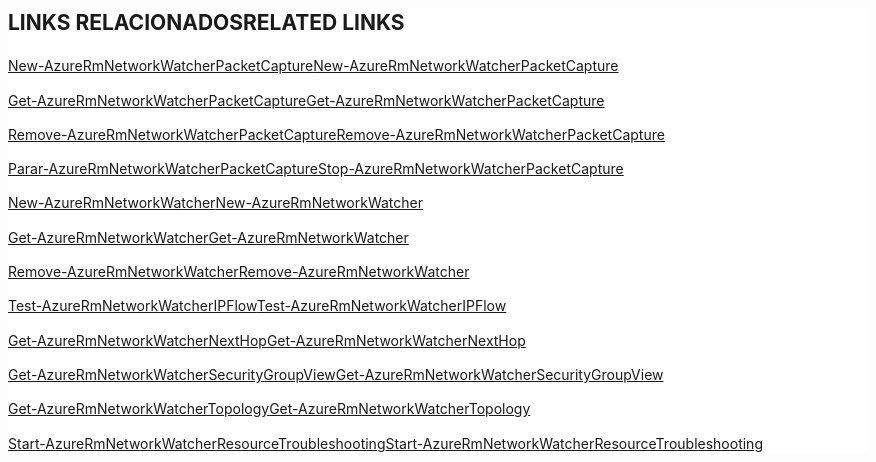 ## <span data-ttu-id="e12a1-149">LINKS RELACIONADOS</span><span class="sxs-lookup"><span data-stu-id="e12a1-149">RELATED LINKS</span></span>

[<span data-ttu-id="e12a1-150">New-AzureRmNetworkWatcherPacketCapture</span><span class="sxs-lookup"><span data-stu-id="e12a1-150">New-AzureRmNetworkWatcherPacketCapture</span></span>](./New-AzureRmNetworkWatcherPacketCapture.md)

[<span data-ttu-id="e12a1-151">Get-AzureRmNetworkWatcherPacketCapture</span><span class="sxs-lookup"><span data-stu-id="e12a1-151">Get-AzureRmNetworkWatcherPacketCapture</span></span>](./Get-AzureRmNetworkWatcherPacketCapture.md)

[<span data-ttu-id="e12a1-152">Remove-AzureRmNetworkWatcherPacketCapture</span><span class="sxs-lookup"><span data-stu-id="e12a1-152">Remove-AzureRmNetworkWatcherPacketCapture</span></span>](./Remove-AzureRmNetworkWatcherPacketCapture.md)

[<span data-ttu-id="e12a1-153">Parar-AzureRmNetworkWatcherPacketCapture</span><span class="sxs-lookup"><span data-stu-id="e12a1-153">Stop-AzureRmNetworkWatcherPacketCapture</span></span>](./Stop-AzureRmNetworkWatcherPacketCapture.md)

[<span data-ttu-id="e12a1-154">New-AzureRmNetworkWatcher</span><span class="sxs-lookup"><span data-stu-id="e12a1-154">New-AzureRmNetworkWatcher</span></span>](./New-AzureRmNetworkWatcher.md)

[<span data-ttu-id="e12a1-155">Get-AzureRmNetworkWatcher</span><span class="sxs-lookup"><span data-stu-id="e12a1-155">Get-AzureRmNetworkWatcher</span></span>](./Get-AzureRmNetworkWatcher.md)

[<span data-ttu-id="e12a1-156">Remove-AzureRmNetworkWatcher</span><span class="sxs-lookup"><span data-stu-id="e12a1-156">Remove-AzureRmNetworkWatcher</span></span>](./Remove-AzureRmNetworkWatcher.md)

[<span data-ttu-id="e12a1-157">Test-AzureRmNetworkWatcherIPFlow</span><span class="sxs-lookup"><span data-stu-id="e12a1-157">Test-AzureRmNetworkWatcherIPFlow</span></span>](./Test-AzureRmNetworkWatcherIPFlow.md)

[<span data-ttu-id="e12a1-158">Get-AzureRmNetworkWatcherNextHop</span><span class="sxs-lookup"><span data-stu-id="e12a1-158">Get-AzureRmNetworkWatcherNextHop</span></span>](./Get-AzureRmNetworkWatcherNextHop.md)

[<span data-ttu-id="e12a1-159">Get-AzureRmNetworkWatcherSecurityGroupView</span><span class="sxs-lookup"><span data-stu-id="e12a1-159">Get-AzureRmNetworkWatcherSecurityGroupView</span></span>](./Get-AzureRmNetworkWatcherSecurityGroupView.md)

[<span data-ttu-id="e12a1-160">Get-AzureRmNetworkWatcherTopology</span><span class="sxs-lookup"><span data-stu-id="e12a1-160">Get-AzureRmNetworkWatcherTopology</span></span>](./Get-AzureRmNetworkWatcherTopology.md)

[<span data-ttu-id="e12a1-161">Start-AzureRmNetworkWatcherResourceTroubleshooting</span><span class="sxs-lookup"><span data-stu-id="e12a1-161">Start-AzureRmNetworkWatcherResourceTroubleshooting</span></span>](./Start-AzureRmNetworkWatcherResourceTroubleshooting.md)
